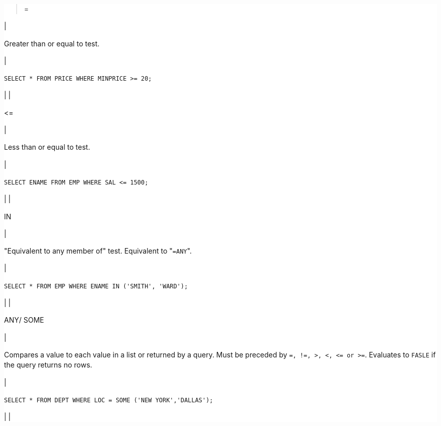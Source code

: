 >=

 |

Greater than or equal to test.

 |

`SELECT * FROM PRICE WHERE MINPRICE >= 20;`

 |
|

<=

 |

Less than or equal to test.

 |

`SELECT ENAME FROM EMP WHERE SAL <= 1500;`

 |
|

IN

 |

"Equivalent to any member of" test. Equivalent to "`=ANY`".

 |

`SELECT * FROM EMP WHERE ENAME IN ('SMITH', 'WARD');`

 |
|

ANY/ SOME

 |

Compares a value to each value in a list or returned by a query. Must be preceded by `=, !=, >, <, <= or >=`. Evaluates to `FASLE` if the query returns no rows.

 |

`SELECT * FROM DEPT WHERE LOC = SOME ('NEW YORK','DALLAS');`

 |
|
